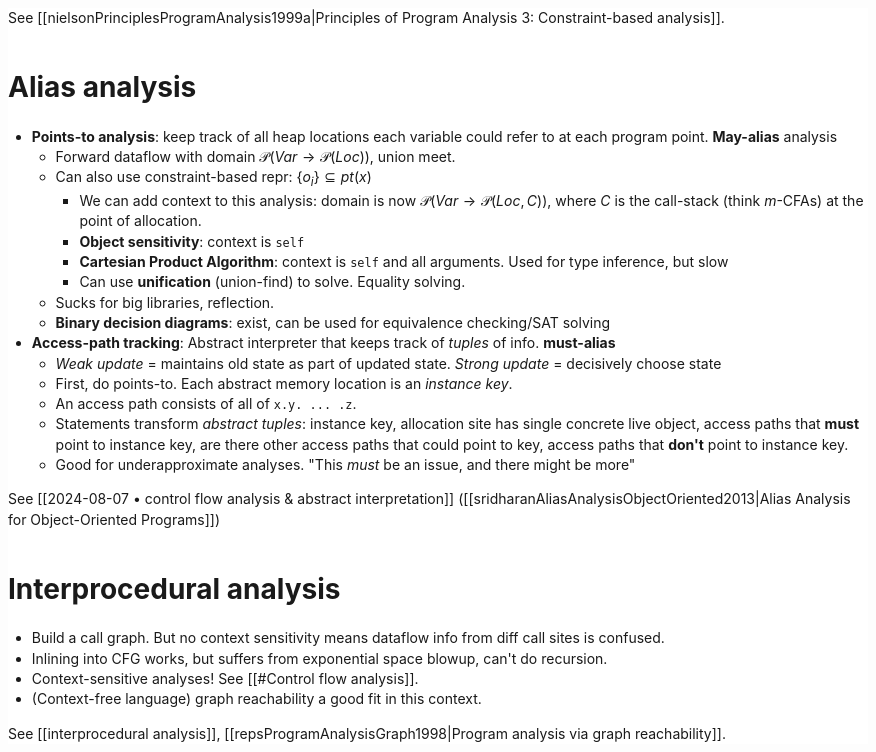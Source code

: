See [[nielsonPrinciplesProgramAnalysis1999a|Principles of Program Analysis 3: Constraint-based analysis]].

# Alias analysis

- **Points-to analysis**: keep track of all heap locations each variable could refer to at each program point. **May-alias** analysis
	- Forward dataflow with domain $\mathcal{P}(Var \to \mathcal{P}(Loc))$, union meet.
	- Can also use constraint-based repr: $\{ o_{i} \} \subseteq pt(x)$
		- We can add context to this analysis: domain is now $\mathcal{P}(Var \to \mathcal{P}(Loc, C))$, where $C$ is the call-stack (think $m$-CFAs) at the point of allocation.
		- **Object sensitivity**: context is `self`
		- **Cartesian Product Algorithm**: context is `self` and all arguments. Used for type inference, but slow
		- Can use **unification** (union-find) to solve. Equality solving.
	- Sucks for big libraries, reflection.
	- **Binary decision diagrams**: exist, can be used for equivalence checking/SAT solving
- **Access-path tracking**: Abstract interpreter that keeps track of *tuples* of info. **must-alias**
	- *Weak update* = maintains old state as part of updated state. *Strong update* = decisively choose state
	- First, do points-to. Each abstract memory location is an *instance key*.
	- An access path consists of all of `x.y. ... .z`.
	- Statements transform *abstract tuples*: instance key, allocation site has single concrete live object, access paths that **must** point to instance key, are there other access paths that could point to key, access paths that **don't** point to instance key.
	- Good for underapproximate analyses. "This *must* be an issue, and there might be more"

See [[2024-08-07 • control flow analysis & abstract interpretation]] ([[sridharanAliasAnalysisObjectOriented2013|Alias Analysis for Object-Oriented Programs]])

# Interprocedural analysis

- Build a call graph. But no context sensitivity means dataflow info from diff call sites is confused.
- Inlining into CFG works, but suffers from exponential space blowup, can't do recursion.
- Context-sensitive analyses! See [[#Control flow analysis]].
- (Context-free language) graph reachability a good fit in this context.

See [[interprocedural analysis]], [[repsProgramAnalysisGraph1998|Program analysis via graph reachability]].